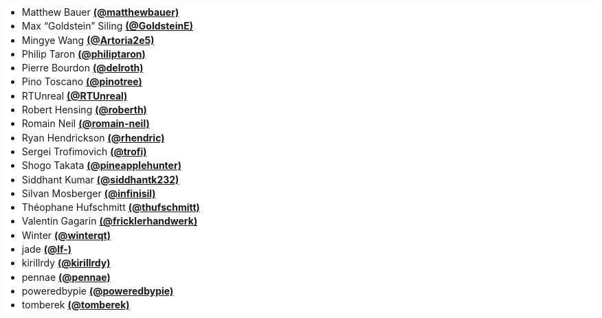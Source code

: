 - Matthew Bauer [**(@matthewbauer)**](https://github.com/matthewbauer)
- Max “Goldstein” Siling [**(@GoldsteinE)**](https://github.com/GoldsteinE)
- Mingye Wang [**(@Artoria2e5)**](https://github.com/Artoria2e5)
- Philip Taron [**(@philiptaron)**](https://github.com/philiptaron)
- Pierre Bourdon [**(@delroth)**](https://github.com/delroth)
- Pino Toscano [**(@pinotree)**](https://github.com/pinotree)
- RTUnreal [**(@RTUnreal)**](https://github.com/RTUnreal)
- Robert Hensing [**(@roberth)**](https://github.com/roberth)
- Romain Neil [**(@romain-neil)**](https://github.com/romain-neil)
- Ryan Hendrickson [**(@rhendric)**](https://github.com/rhendric)
- Sergei Trofimovich [**(@trofi)**](https://github.com/trofi)
- Shogo Takata [**(@pineapplehunter)**](https://github.com/pineapplehunter)
- Siddhant Kumar [**(@siddhantk232)**](https://github.com/siddhantk232)
- Silvan Mosberger [**(@infinisil)**](https://github.com/infinisil)
- Théophane Hufschmitt [**(@thufschmitt)**](https://github.com/thufschmitt)
- Valentin Gagarin [**(@fricklerhandwerk)**](https://github.com/fricklerhandwerk)
- Winter [**(@winterqt)**](https://github.com/winterqt)
- jade [**(@lf-)**](https://github.com/lf-)
- kirillrdy [**(@kirillrdy)**](https://github.com/kirillrdy)
- pennae [**(@pennae)**](https://github.com/pennae)
- poweredbypie [**(@poweredbypie)**](https://github.com/poweredbypie)
- tomberek [**(@tomberek)**](https://github.com/tomberek)
